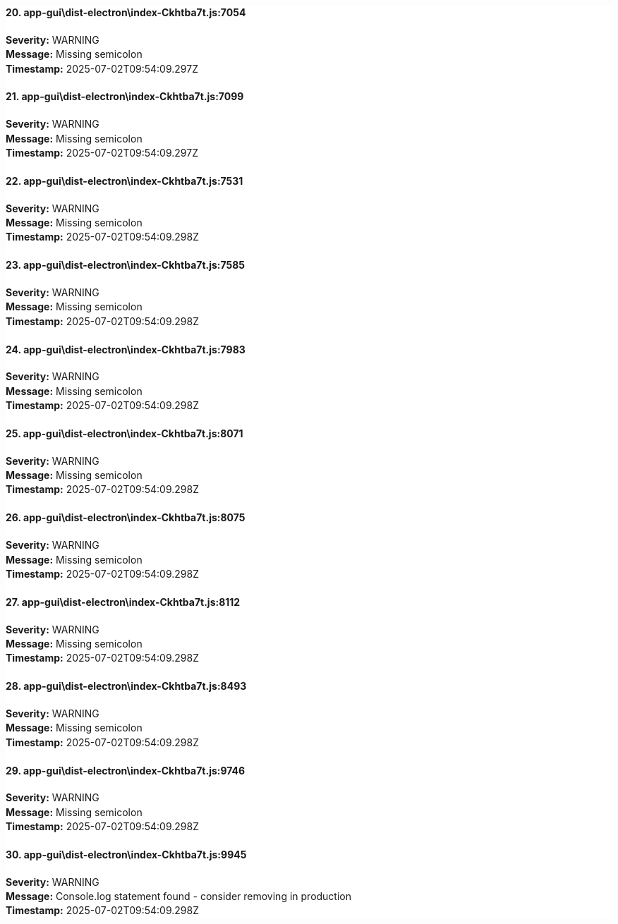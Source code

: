 #### 20. app-gui\dist-electron\index-Ckhtba7t.js:7054
**Severity:** WARNING  
**Message:** Missing semicolon  
**Timestamp:** 2025-07-02T09:54:09.297Z

#### 21. app-gui\dist-electron\index-Ckhtba7t.js:7099
**Severity:** WARNING  
**Message:** Missing semicolon  
**Timestamp:** 2025-07-02T09:54:09.297Z

#### 22. app-gui\dist-electron\index-Ckhtba7t.js:7531
**Severity:** WARNING  
**Message:** Missing semicolon  
**Timestamp:** 2025-07-02T09:54:09.298Z

#### 23. app-gui\dist-electron\index-Ckhtba7t.js:7585
**Severity:** WARNING  
**Message:** Missing semicolon  
**Timestamp:** 2025-07-02T09:54:09.298Z

#### 24. app-gui\dist-electron\index-Ckhtba7t.js:7983
**Severity:** WARNING  
**Message:** Missing semicolon  
**Timestamp:** 2025-07-02T09:54:09.298Z

#### 25. app-gui\dist-electron\index-Ckhtba7t.js:8071
**Severity:** WARNING  
**Message:** Missing semicolon  
**Timestamp:** 2025-07-02T09:54:09.298Z

#### 26. app-gui\dist-electron\index-Ckhtba7t.js:8075
**Severity:** WARNING  
**Message:** Missing semicolon  
**Timestamp:** 2025-07-02T09:54:09.298Z

#### 27. app-gui\dist-electron\index-Ckhtba7t.js:8112
**Severity:** WARNING  
**Message:** Missing semicolon  
**Timestamp:** 2025-07-02T09:54:09.298Z

#### 28. app-gui\dist-electron\index-Ckhtba7t.js:8493
**Severity:** WARNING  
**Message:** Missing semicolon  
**Timestamp:** 2025-07-02T09:54:09.298Z

#### 29. app-gui\dist-electron\index-Ckhtba7t.js:9746
**Severity:** WARNING  
**Message:** Missing semicolon  
**Timestamp:** 2025-07-02T09:54:09.298Z

#### 30. app-gui\dist-electron\index-Ckhtba7t.js:9945
**Severity:** WARNING  
**Message:** Console.log statement found - consider removing in production  
**Timestamp:** 2025-07-02T09:54:09.298Z
